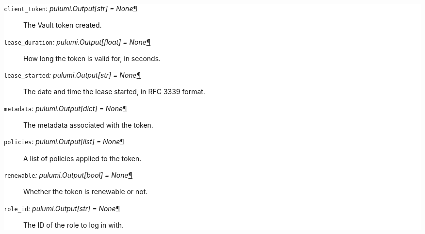 <dl class="py attribute">
<dt id="pulumi_vault.app_role.AuthBackendLogin.client_token">
<code class="sig-name descname">client_token</code><em class="property">: pulumi.Output[str]</em><em class="property"> = None</em><a class="headerlink" href="#pulumi_vault.app_role.AuthBackendLogin.client_token" title="Permalink to this definition">¶</a></dt>
<dd><p>The Vault token created.</p>
</dd></dl>

<dl class="py attribute">
<dt id="pulumi_vault.app_role.AuthBackendLogin.lease_duration">
<code class="sig-name descname">lease_duration</code><em class="property">: pulumi.Output[float]</em><em class="property"> = None</em><a class="headerlink" href="#pulumi_vault.app_role.AuthBackendLogin.lease_duration" title="Permalink to this definition">¶</a></dt>
<dd><p>How long the token is valid for, in seconds.</p>
</dd></dl>

<dl class="py attribute">
<dt id="pulumi_vault.app_role.AuthBackendLogin.lease_started">
<code class="sig-name descname">lease_started</code><em class="property">: pulumi.Output[str]</em><em class="property"> = None</em><a class="headerlink" href="#pulumi_vault.app_role.AuthBackendLogin.lease_started" title="Permalink to this definition">¶</a></dt>
<dd><p>The date and time the lease started, in RFC 3339 format.</p>
</dd></dl>

<dl class="py attribute">
<dt id="pulumi_vault.app_role.AuthBackendLogin.metadata">
<code class="sig-name descname">metadata</code><em class="property">: pulumi.Output[dict]</em><em class="property"> = None</em><a class="headerlink" href="#pulumi_vault.app_role.AuthBackendLogin.metadata" title="Permalink to this definition">¶</a></dt>
<dd><p>The metadata associated with the token.</p>
</dd></dl>

<dl class="py attribute">
<dt id="pulumi_vault.app_role.AuthBackendLogin.policies">
<code class="sig-name descname">policies</code><em class="property">: pulumi.Output[list]</em><em class="property"> = None</em><a class="headerlink" href="#pulumi_vault.app_role.AuthBackendLogin.policies" title="Permalink to this definition">¶</a></dt>
<dd><p>A list of policies applied to the token.</p>
</dd></dl>

<dl class="py attribute">
<dt id="pulumi_vault.app_role.AuthBackendLogin.renewable">
<code class="sig-name descname">renewable</code><em class="property">: pulumi.Output[bool]</em><em class="property"> = None</em><a class="headerlink" href="#pulumi_vault.app_role.AuthBackendLogin.renewable" title="Permalink to this definition">¶</a></dt>
<dd><p>Whether the token is renewable or not.</p>
</dd></dl>

<dl class="py attribute">
<dt id="pulumi_vault.app_role.AuthBackendLogin.role_id">
<code class="sig-name descname">role_id</code><em class="property">: pulumi.Output[str]</em><em class="property"> = None</em><a class="headerlink" href="#pulumi_vault.app_role.AuthBackendLogin.role_id" title="Permalink to this definition">¶</a></dt>
<dd><p>The ID of the role to log in with.</p>
</dd></dl>
